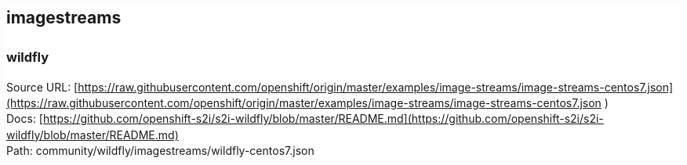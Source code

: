 ## imagestreams
### wildfly
Source URL: [https://raw.githubusercontent.com/openshift/origin/master/examples/image-streams/image-streams-centos7.json](https://raw.githubusercontent.com/openshift/origin/master/examples/image-streams/image-streams-centos7.json )  
Docs: [https://github.com/openshift-s2i/s2i-wildfly/blob/master/README.md](https://github.com/openshift-s2i/s2i-wildfly/blob/master/README.md)  
Path: community/wildfly/imagestreams/wildfly-centos7.json  
